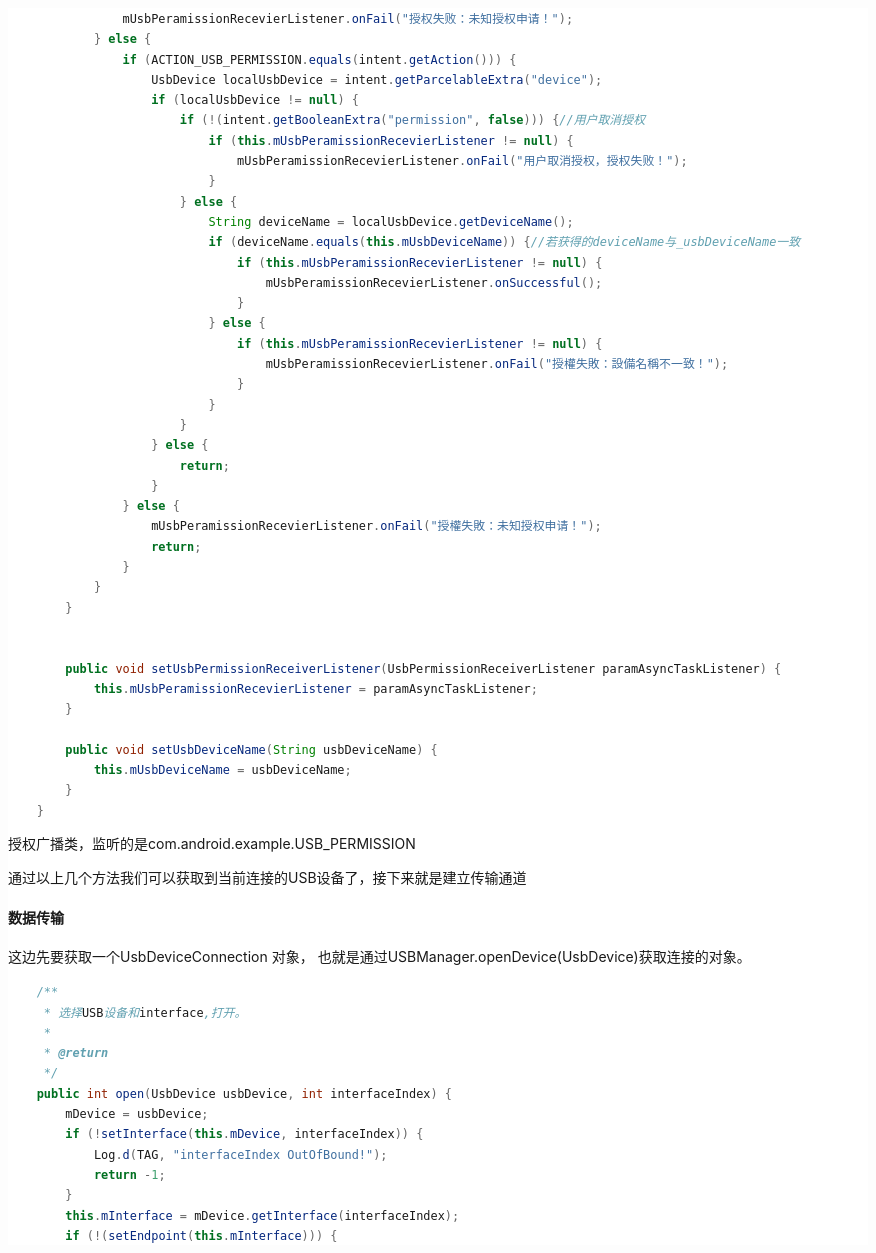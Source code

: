 ```java
                mUsbPeramissionRecevierListener.onFail("授权失败：未知授权申请！");
            } else {
                if (ACTION_USB_PERMISSION.equals(intent.getAction())) {
                    UsbDevice localUsbDevice = intent.getParcelableExtra("device");
                    if (localUsbDevice != null) {
                        if (!(intent.getBooleanExtra("permission", false))) {//用户取消授权
                            if (this.mUsbPeramissionRecevierListener != null) {
                                mUsbPeramissionRecevierListener.onFail("用户取消授权，授权失败！");
                            }
                        } else {
                            String deviceName = localUsbDevice.getDeviceName();
                            if (deviceName.equals(this.mUsbDeviceName)) {//若获得的deviceName与_usbDeviceName一致
                                if (this.mUsbPeramissionRecevierListener != null) {
                                    mUsbPeramissionRecevierListener.onSuccessful();
                                }
                            } else {
                                if (this.mUsbPeramissionRecevierListener != null) {
                                    mUsbPeramissionRecevierListener.onFail("授權失敗：設備名稱不一致！");
                                }
                            }
                        }
                    } else {
                        return;
                    }
                } else {
                    mUsbPeramissionRecevierListener.onFail("授權失敗：未知授权申请！");
                    return;
                }
            }
        }


        public void setUsbPermissionReceiverListener(UsbPermissionReceiverListener paramAsyncTaskListener) {
            this.mUsbPeramissionRecevierListener = paramAsyncTaskListener;
        }

        public void setUsbDeviceName(String usbDeviceName) {
            this.mUsbDeviceName = usbDeviceName;
        }
    }
```
授权广播类，监听的是com.android.example.USB_PERMISSION

通过以上几个方法我们可以获取到当前连接的USB设备了，接下来就是建立传输通道

#### 数据传输

这边先要获取一个UsbDeviceConnection 对象， 也就是通过USBManager.openDevice(UsbDevice)获取连接的对象。

```java
    /**
     * 选择USB设备和interface,打开。
     *
     * @return
     */
    public int open(UsbDevice usbDevice, int interfaceIndex) {
        mDevice = usbDevice;
        if (!setInterface(this.mDevice, interfaceIndex)) {
            Log.d(TAG, "interfaceIndex OutOfBound!");
            return -1;
        }
        this.mInterface = mDevice.getInterface(interfaceIndex);
        if (!(setEndpoint(this.mInterface))) {
```